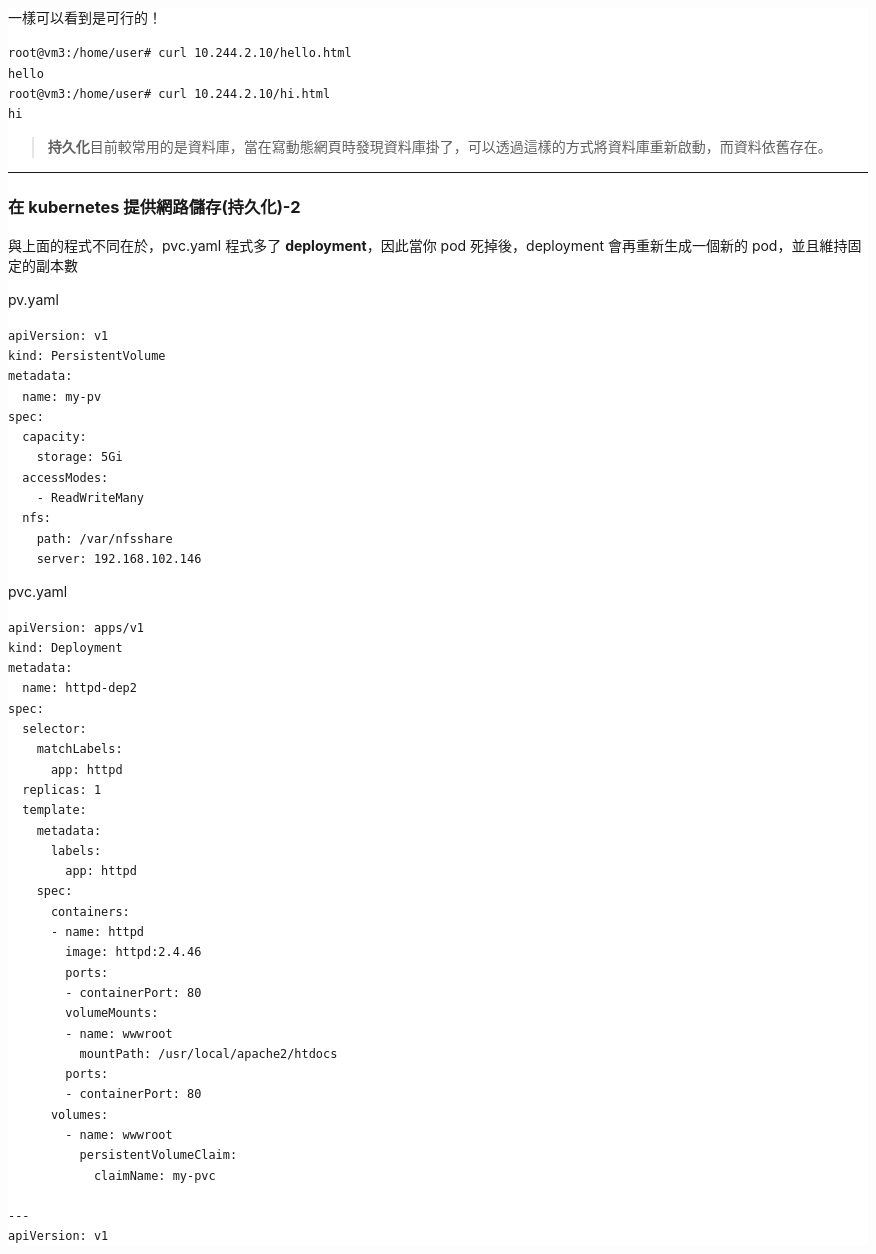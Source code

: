 一樣可以看到是可行的！
```
root@vm3:/home/user# curl 10.244.2.10/hello.html
hello
root@vm3:/home/user# curl 10.244.2.10/hi.html
hi
```

> **持久化**目前較常用的是資料庫，當在寫動態網頁時發現資料庫掛了，可以透過這樣的方式將資料庫重新啟動，而資料依舊存在。

---

### 在 kubernetes 提供網路儲存(持久化)-2

與上面的程式不同在於，pvc.yaml 程式多了 **deployment**，因此當你 pod 死掉後，deployment 會再重新生成一個新的 pod，並且維持固定的副本數

pv.yaml

```
apiVersion: v1
kind: PersistentVolume
metadata:
  name: my-pv
spec:
  capacity:
    storage: 5Gi
  accessModes:
    - ReadWriteMany
  nfs:
    path: /var/nfsshare
    server: 192.168.102.146
```

pvc.yaml

```
apiVersion: apps/v1
kind: Deployment
metadata:
  name: httpd-dep2
spec:
  selector:
    matchLabels:
      app: httpd
  replicas: 1
  template:
    metadata:
      labels:
        app: httpd
    spec:
      containers:
      - name: httpd
        image: httpd:2.4.46
        ports:
        - containerPort: 80
        volumeMounts:
        - name: wwwroot
          mountPath: /usr/local/apache2/htdocs
        ports:
        - containerPort: 80
      volumes:
        - name: wwwroot
          persistentVolumeClaim:
            claimName: my-pvc

---
apiVersion: v1
```